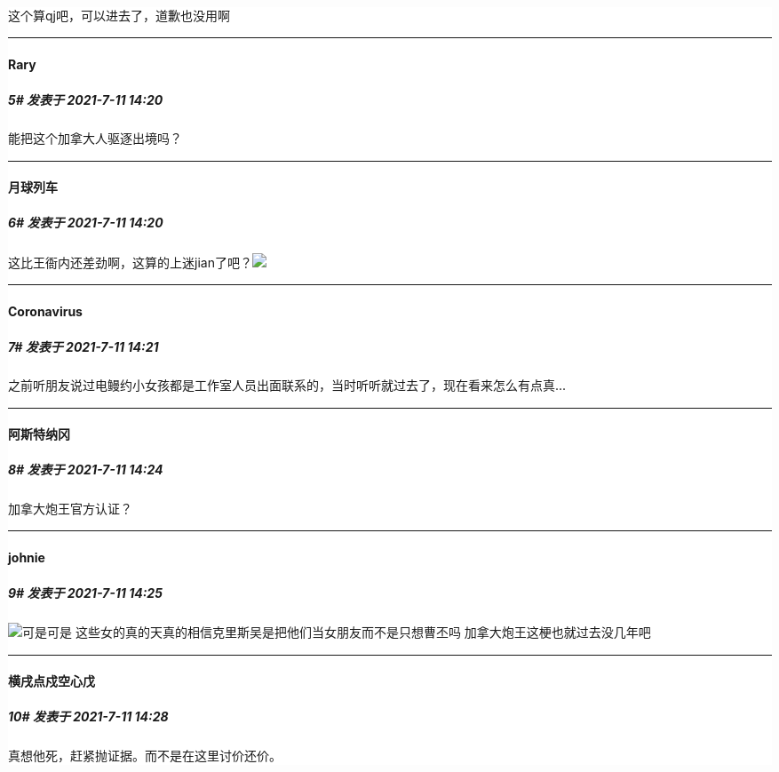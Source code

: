 
这个算qj吧，可以进去了，道歉也没用啊


*****

####  Rary  
##### 5#       发表于 2021-7-11 14:20


能把这个加拿大人驱逐出境吗？


*****

####  月球列车  
##### 6#       发表于 2021-7-11 14:20


这比王衙内还差劲啊，这算的上迷jian了吧？<img src="https://static.saraba1st.com/image/smiley/face2017/066.png" referrerpolicy="no-referrer">


*****

####  Coronavirus  
##### 7#       发表于 2021-7-11 14:21


之前听朋友说过电鳗约小女孩都是工作室人员出面联系的，当时听听就过去了，现在看来怎么有点真...


*****

####  阿斯特纳冈  
##### 8#       发表于 2021-7-11 14:24


加拿大炮王官方认证？


*****

####  johnie  
##### 9#       发表于 2021-7-11 14:25


<img src="https://static.saraba1st.com/image/smiley/face2017/067.png" referrerpolicy="no-referrer">可是可是 这些女的真的天真的相信克里斯吴是把他们当女朋友而不是只想曹丕吗
加拿大炮王这梗也就过去没几年吧


*****

####  横戌点戍空心戊  
##### 10#       发表于 2021-7-11 14:28


真想他死，赶紧抛证据。而不是在这里讨价还价。


